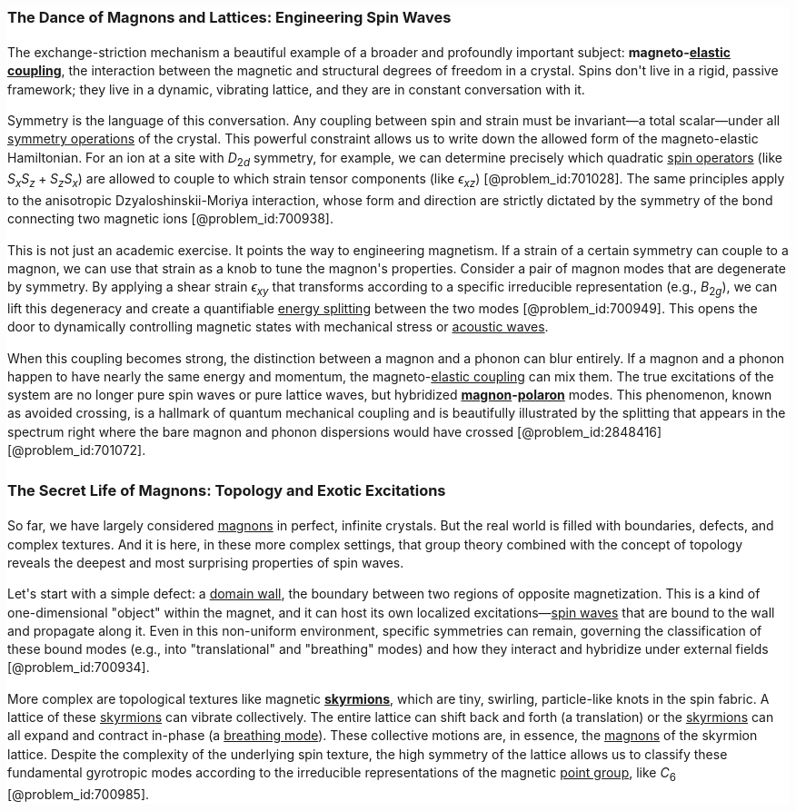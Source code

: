 ### The Dance of Magnons and Lattices: Engineering Spin Waves

The exchange-striction mechanism a beautiful example of a broader and profoundly important subject: **magneto-[elastic coupling](@article_id:179645)**, the interaction between the magnetic and structural degrees of freedom in a crystal. Spins don't live in a rigid, passive framework; they live in a dynamic, vibrating lattice, and they are in constant conversation with it.

Symmetry is the language of this conversation. Any coupling between spin and strain must be invariant—a total scalar—under all [symmetry operations](@article_id:142904) of the crystal. This powerful constraint allows us to write down the allowed form of the magneto-elastic Hamiltonian. For an ion at a site with $D_{2d}$ symmetry, for example, we can determine precisely which quadratic [spin operators](@article_id:154925) (like $S_x S_z + S_z S_x$) are allowed to couple to which strain tensor components (like $\epsilon_{xz}$) [@problem_id:701028]. The same principles apply to the anisotropic Dzyaloshinskii-Moriya interaction, whose form and direction are strictly dictated by the symmetry of the bond connecting two magnetic ions [@problem_id:700938].

This is not just an academic exercise. It points the way to engineering magnetism. If a strain of a certain symmetry can couple to a magnon, we can use that strain as a knob to tune the magnon's properties. Consider a pair of magnon modes that are degenerate by symmetry. By applying a shear strain $\epsilon_{xy}$ that transforms according to a specific irreducible representation (e.g., $B_{2g}$), we can lift this degeneracy and create a quantifiable [energy splitting](@article_id:192684) between the two modes [@problem_id:700949]. This opens the door to dynamically controlling magnetic states with mechanical stress or [acoustic waves](@article_id:173733).

When this coupling becomes strong, the distinction between a magnon and a phonon can blur entirely. If a magnon and a phonon happen to have nearly the same energy and momentum, the magneto-[elastic coupling](@article_id:179645) can mix them. The true excitations of the system are no longer pure spin waves or pure lattice waves, but hybridized **[magnon](@article_id:143777)-[polaron](@article_id:136731)** modes. This phenomenon, known as avoided crossing, is a hallmark of quantum mechanical coupling and is beautifully illustrated by the splitting that appears in the spectrum right where the bare magnon and phonon dispersions would have crossed [@problem_id:2848416] [@problem_id:701072].

### The Secret Life of Magnons: Topology and Exotic Excitations

So far, we have largely considered [magnons](@article_id:139315) in perfect, infinite crystals. But the real world is filled with boundaries, defects, and complex textures. And it is here, in these more complex settings, that group theory combined with the concept of topology reveals the deepest and most surprising properties of spin waves.

Let's start with a simple defect: a [domain wall](@article_id:156065), the boundary between two regions of opposite magnetization. This is a kind of one-dimensional "object" within the magnet, and it can host its own localized excitations—[spin waves](@article_id:141995) that are bound to the wall and propagate along it. Even in this non-uniform environment, specific symmetries can remain, governing the classification of these bound modes (e.g., into "translational" and "breathing" modes) and how they interact and hybridize under external fields [@problem_id:700934].

More complex are topological textures like magnetic **[skyrmions](@article_id:140594)**, which are tiny, swirling, particle-like knots in the spin fabric. A lattice of these [skyrmions](@article_id:140594) can vibrate collectively. The entire lattice can shift back and forth (a translation) or the [skyrmions](@article_id:140594) can all expand and contract in-phase (a [breathing mode](@article_id:157767)). These collective motions are, in essence, the [magnons](@article_id:139315) of the skyrmion lattice. Despite the complexity of the underlying spin texture, the high symmetry of the lattice allows us to classify these fundamental gyrotropic modes according to the irreducible representations of the magnetic [point group](@article_id:144508), like $C_6$ [@problem_id:700985].
